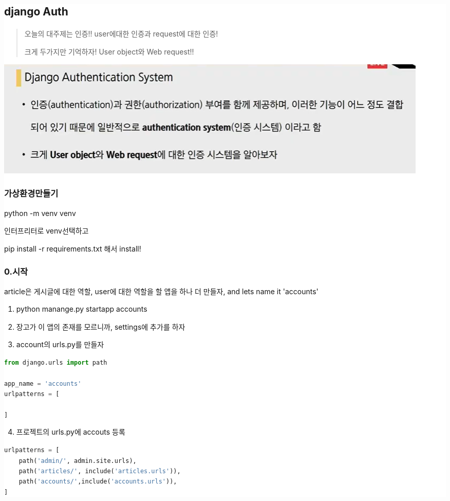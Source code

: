## django Auth

>  오늘의 대주제는 인증!! user에대한 인증과 request에 대한 인증!
>
> 크게 두가지만 기억하자! User object와 Web request!! 



![image-20200916093440387](0916_django_사용자인증및권한.assets/image-20200916093440387.png)



### 가상환경만들기

python -m venv venv 

인터프리터로 venv선택하고

 pip install -r requirements.txt 해서 install!



### 0.시작

article은 게시글에 대한 역할, user에 대한 역할을 할 앱을 하나 더 만들자, and lets name it 'accounts'

1) python manange.py startapp accounts

2) 장고가 이 앱의 존재를 모르니까, settings에 추가를 하자 

3) account의 urls.py를 만들자

```python
from django.urls import path

app_name = 'accounts'
urlpatterns = [
    
]
```

4) 프로젝트의 urls.py에 accouts 등록

```python
urlpatterns = [
    path('admin/', admin.site.urls),
    path('articles/', include('articles.urls')),
    path('accounts/',include('accounts.urls')),
]
```
